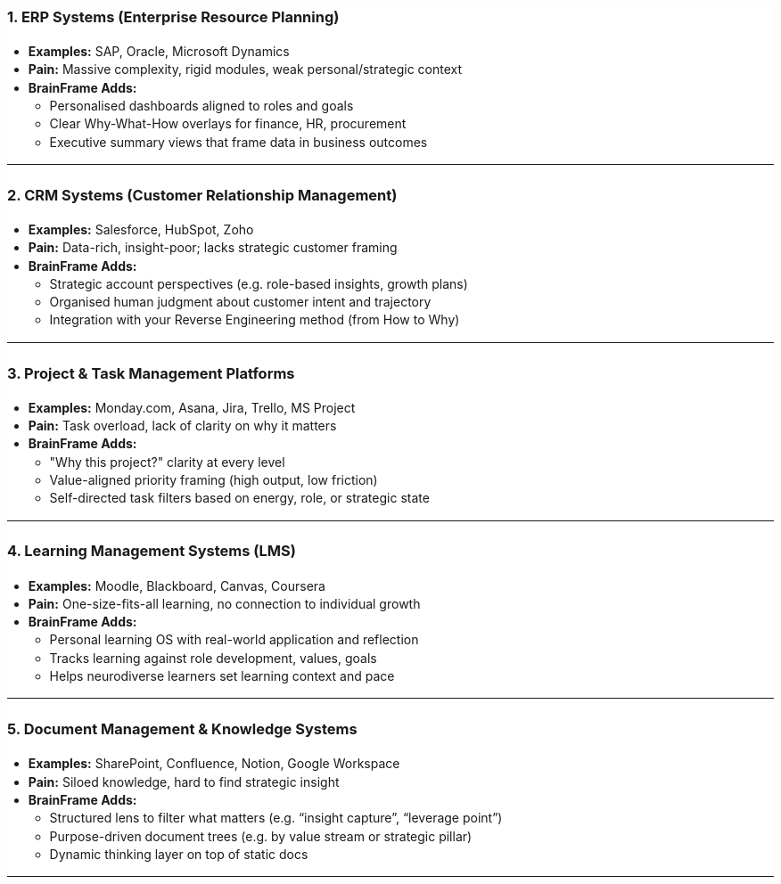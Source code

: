 ### **1\. ERP Systems (Enterprise Resource Planning)**

*   **Examples:** SAP, Oracle, Microsoft Dynamics
*   **Pain:** Massive complexity, rigid modules, weak personal/strategic context
*   **BrainFrame Adds:**
    *   Personalised dashboards aligned to roles and goals
    *   Clear Why-What-How overlays for finance, HR, procurement
    *   Executive summary views that frame data in business outcomes

* * *

### **2\. CRM Systems (Customer Relationship Management)**

*   **Examples:** Salesforce, HubSpot, Zoho
*   **Pain:** Data-rich, insight-poor; lacks strategic customer framing
*   **BrainFrame Adds:**
    *   Strategic account perspectives (e.g. role-based insights, growth plans)
    *   Organised human judgment about customer intent and trajectory
    *   Integration with your Reverse Engineering method (from How to Why)

* * *

### **3\. Project & Task Management Platforms**

*   **Examples:** Monday.com, Asana, Jira, Trello, MS Project
*   **Pain:** Task overload, lack of clarity on why it matters
*   **BrainFrame Adds:**
    *   "Why this project?" clarity at every level
    *   Value-aligned priority framing (high output, low friction)
    *   Self-directed task filters based on energy, role, or strategic state

* * *

### **4\. Learning Management Systems (LMS)**

*   **Examples:** Moodle, Blackboard, Canvas, Coursera
*   **Pain:** One-size-fits-all learning, no connection to individual growth
*   **BrainFrame Adds:**
    *   Personal learning OS with real-world application and reflection
    *   Tracks learning against role development, values, goals
    *   Helps neurodiverse learners set learning context and pace

* * *

### **5\. Document Management & Knowledge Systems**

*   **Examples:** SharePoint, Confluence, Notion, Google Workspace
*   **Pain:** Siloed knowledge, hard to find strategic insight
*   **BrainFrame Adds:**
    *   Structured lens to filter what matters (e.g. “insight capture”, “leverage point”)
    *   Purpose-driven document trees (e.g. by value stream or strategic pillar)
    *   Dynamic thinking layer on top of static docs

* * *
